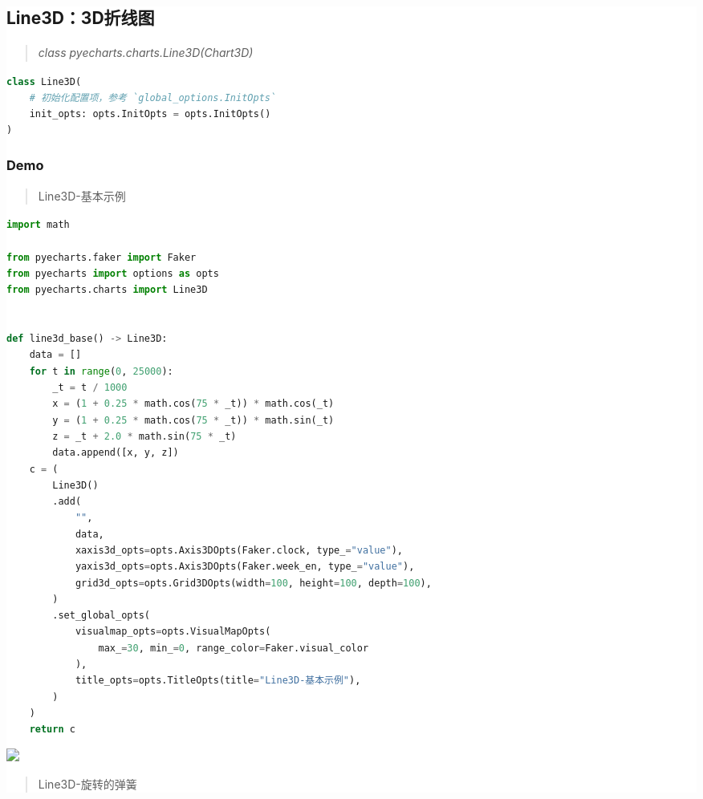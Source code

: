 
## Line3D：3D折线图

> *class pyecharts.charts.Line3D(Chart3D)*

```python
class Line3D(
    # 初始化配置项，参考 `global_options.InitOpts`
    init_opts: opts.InitOpts = opts.InitOpts()
)
```

### Demo

> Line3D-基本示例

```python
import math

from pyecharts.faker import Faker
from pyecharts import options as opts
from pyecharts.charts import Line3D


def line3d_base() -> Line3D:
    data = []
    for t in range(0, 25000):
        _t = t / 1000
        x = (1 + 0.25 * math.cos(75 * _t)) * math.cos(_t)
        y = (1 + 0.25 * math.cos(75 * _t)) * math.sin(_t)
        z = _t + 2.0 * math.sin(75 * _t)
        data.append([x, y, z])
    c = (
        Line3D()
        .add(
            "",
            data,
            xaxis3d_opts=opts.Axis3DOpts(Faker.clock, type_="value"),
            yaxis3d_opts=opts.Axis3DOpts(Faker.week_en, type_="value"),
            grid3d_opts=opts.Grid3DOpts(width=100, height=100, depth=100),
        )
        .set_global_opts(
            visualmap_opts=opts.VisualMapOpts(
                max_=30, min_=0, range_color=Faker.visual_color
            ),
            title_opts=opts.TitleOpts(title="Line3D-基本示例"),
        )
    )
    return c
```
![](https://user-images.githubusercontent.com/19553554/55604820-52634000-57a4-11e9-8f70-8914d60180dd.png)

> Line3D-旋转的弹簧
